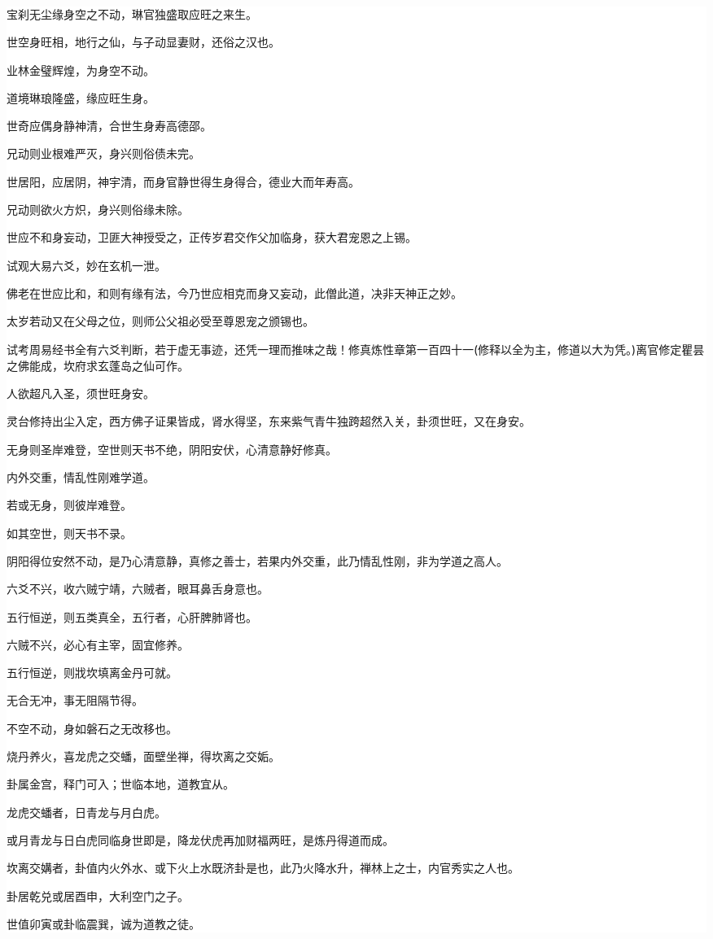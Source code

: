 宝刹无尘缘身空之不动，琳官独盛取应旺之来生。

世空身旺相，地行之仙，与子动显妻财，还俗之汉也。

业林金璧辉煌，为身空不动。

道境琳琅隆盛，缘应旺生身。

世奇应偶身静神清，合世生身寿高德邵。

兄动则业根难严灭，身兴则俗债未完。

世居阳，应居阴，神宇清，而身官静世得生身得合，德业大而年寿高。

兄动则欲火方炽，身兴则俗缘未除。

世应不和身妄动，卫匪大神授受之，正传岁君交作父加临身，获大君宠恩之上锡。

试观大易六爻，妙在玄机一泄。

佛老在世应比和，和则有缘有法，今乃世应相克而身又妄动，此僧此道，决非天神正之妙。

太岁若动又在父母之位，则师公父祖必受至尊恩宠之颁锡也。

试考周易经书全有六爻判断，若于虚无事迹，还凭一理而推味之哉！修真炼性章第一百四十一(修释以全为主，修道以大为凭。)离官修定瞿昙之佛能成，坎府求玄蓬岛之仙可作。

人欲超凡入圣，须世旺身安。

灵台修持出尘入定，西方佛子证果皆成，肾水得坚，东来紫气青牛独跨超然入关，卦须世旺，又在身安。

无身则圣岸难登，空世则天书不绝，阴阳安伏，心清意静好修真。

内外交重，情乱性刚难学道。

若或无身，则彼岸难登。

如其空世，则天书不录。

阴阳得位安然不动，是乃心清意静，真修之善士，若果内外交重，此乃情乱性刚，非为学道之高人。

六爻不兴，收六贼宁靖，六贼者，眼耳鼻舌身意也。

五行恒逆，则五类真全，五行者，心肝脾肺肾也。

六贼不兴，必心有主宰，固宜修养。

五行恒逆，则戕坎填离金丹可就。

无合无冲，事无阻隔节得。

不空不动，身如磐石之无改移也。

烧丹养火，喜龙虎之交蟠，面壁坐禅，得坎离之交姤。

卦属金宫，释门可入；世临本地，道教宜从。

龙虎交蟠者，日青龙与月白虎。

或月青龙与日白虎同临身世即是，降龙伏虎再加财福两旺，是炼丹得道而成。

坎离交媾者，卦值内火外水、或下火上水既济卦是也，此乃火降水升，禅林上之士，内官秀实之人也。

卦居乾兑或居酉申，大利空门之子。

世值卯寅或卦临震巽，诚为道教之徒。
